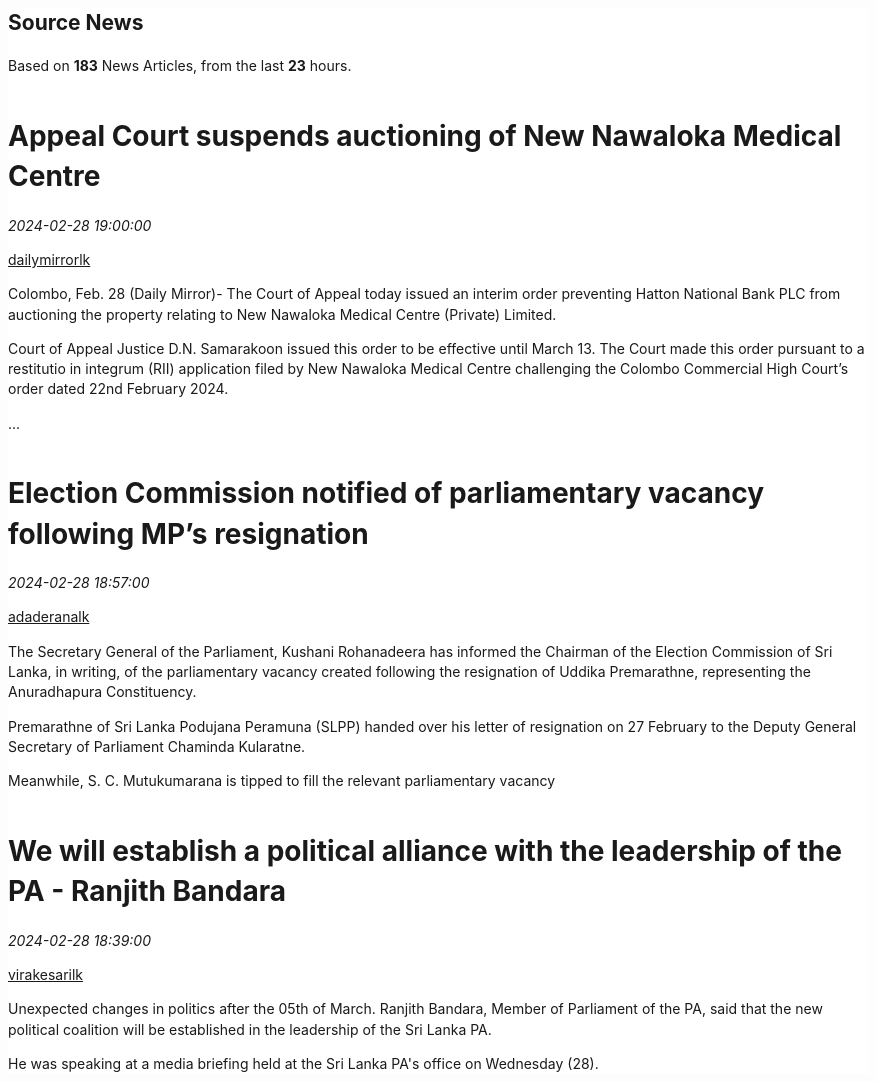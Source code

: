 ## Source News

Based on **183** News Articles, from the last **23** hours.

# Appeal Court suspends auctioning of New Nawaloka Medical Centre

*2024-02-28 19:00:00*

[dailymirrorlk](https://www.dailymirror.lk/breaking-news/Appeal-Court-suspends-auctioning-of-New-Nawaloka-Medical-Centre/108-277899)

Colombo, Feb. 28 (Daily Mirror)- The Court of Appeal today issued an interim order preventing Hatton National Bank PLC from auctioning the property relating to New Nawaloka Medical Centre (Private) Limited.

Court of Appeal Justice D.N. Samarakoon issued this order to be effective until March 13. The Court made this order pursuant to a restitutio in integrum (RII) application filed by New Nawaloka Medical Centre challenging the Colombo Commercial High Court’s order dated 22nd February 2024.

...



# Election Commission notified of parliamentary vacancy following MP’s resignation

*2024-02-28 18:57:00*

[adaderanalk](https://www.adaderana.lk/news/97601/election-commission-notified-of-parliamentary-vacancy-following-mps-resignation)

The Secretary General of the Parliament, Kushani Rohanadeera has informed the Chairman of the Election Commission of Sri Lanka, in writing, of the parliamentary vacancy created following the resignation of Uddika Premarathne, representing the Anuradhapura Constituency.

Premarathne of Sri Lanka Podujana Peramuna (SLPP) handed over his letter of resignation on 27 February to the Deputy General Secretary of Parliament Chaminda Kularatne.

Meanwhile, S. C. Mutukumarana is tipped to fill the relevant parliamentary vacancy



# We will establish a political alliance with the leadership of the PA - Ranjith Bandara

*2024-02-28 18:39:00*

[virakesarilk](https://www.virakesari.lk/article/177541)

Unexpected changes in politics after the 05th of March. Ranjith Bandara, Member of Parliament of the PA, said that the new political coalition will be established in the leadership of the Sri Lanka PA.

He was speaking at a media briefing held at the Sri Lanka PA's office on Wednesday (28).
